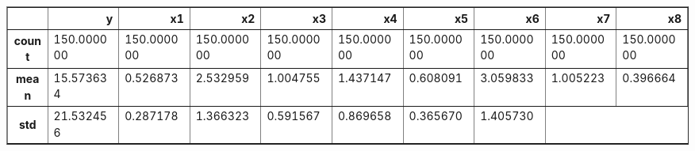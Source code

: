 

<div>
<style scoped>
    .dataframe tbody tr th:only-of-type {
        vertical-align: middle;
    }

    .dataframe tbody tr th {
        vertical-align: top;
    }

    .dataframe thead th {
        text-align: right;
    }
</style>
<table border="1" class="dataframe">
  <thead>
    <tr style="text-align: right;">
      <th></th>
      <th>y</th>
      <th>x1</th>
      <th>x2</th>
      <th>x3</th>
      <th>x4</th>
      <th>x5</th>
      <th>x6</th>
      <th>x7</th>
      <th>x8</th>
    </tr>
  </thead>
  <tbody>
    <tr>
      <th>count</th>
      <td>150.000000</td>
      <td>150.000000</td>
      <td>150.000000</td>
      <td>150.000000</td>
      <td>150.000000</td>
      <td>150.000000</td>
      <td>150.000000</td>
      <td>150.000000</td>
      <td>150.000000</td>
    </tr>
    <tr>
      <th>mean</th>
      <td>15.573634</td>
      <td>0.526873</td>
      <td>2.532959</td>
      <td>1.004755</td>
      <td>1.437147</td>
      <td>0.608091</td>
      <td>3.059833</td>
      <td>1.005223</td>
      <td>0.396664</td>
    </tr>
    <tr>
      <th>std</th>
      <td>21.532456</td>
      <td>0.287178</td>
      <td>1.366323</td>
      <td>0.591567</td>
      <td>0.869658</td>
      <td>0.365670</td>
      <td>1.405730</td>